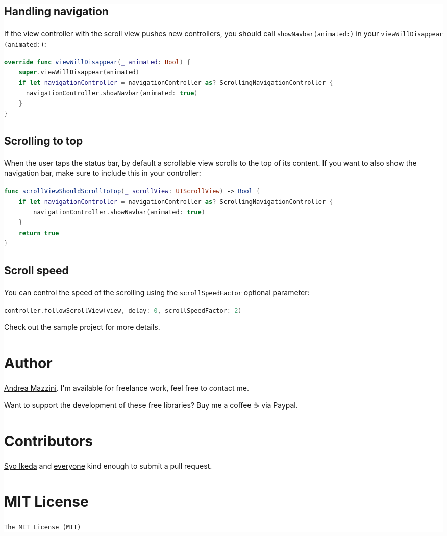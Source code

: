 ## Handling navigation
If the view controller with the scroll view pushes new controllers, you should call `showNavbar(animated:)` in your `viewWillDisappear(animated:)`:
```swift
override func viewWillDisappear(_ animated: Bool) {
    super.viewWillDisappear(animated)
    if let navigationController = navigationController as? ScrollingNavigationController {
      navigationController.showNavbar(animated: true)
    }
}
```

## Scrolling to top
When the user taps the status bar, by default a scrollable view scrolls to the top of its content. If you want to also show the navigation bar, make sure to include this in your controller:

```swift
func scrollViewShouldScrollToTop(_ scrollView: UIScrollView) -> Bool {
    if let navigationController = navigationController as? ScrollingNavigationController {
        navigationController.showNavbar(animated: true)
    }
    return true
}
```

## Scroll speed
You can control the speed of the scrolling using the `scrollSpeedFactor` optional parameter:

```swift
controller.followScrollView(view, delay: 0, scrollSpeedFactor: 2)
```

Check out the sample project for more details.

# Author
[Andrea Mazzini](https://twitter.com/theandreamazz). I'm available for freelance work, feel free to contact me.

Want to support the development of [these free libraries](https://cocoapods.org/owners/734)? Buy me a coffee ☕️ via [Paypal](https://www.paypal.com/cgi-bin/webscr?cmd=_s-xclick&hosted_button_id=46FNZD4PDVNRU).  

# Contributors
[Syo Ikeda](https://github.com/ikesyo) and [everyone](https://github.com/andreamazz/AMScrollingNavbar/graphs/contributors) kind enough to submit a pull request.

# MIT License
    The MIT License (MIT)
